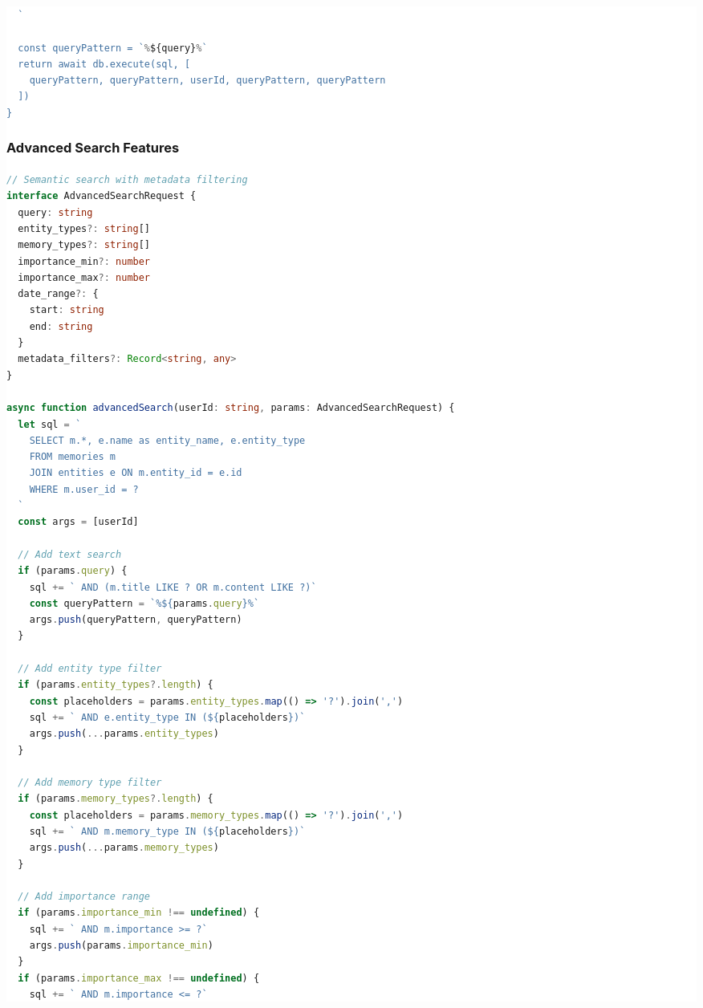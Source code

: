```typescript
  `

  const queryPattern = `%${query}%`
  return await db.execute(sql, [
    queryPattern, queryPattern, userId, queryPattern, queryPattern
  ])
}
```

### Advanced Search Features

```typescript
// Semantic search with metadata filtering
interface AdvancedSearchRequest {
  query: string
  entity_types?: string[]
  memory_types?: string[]
  importance_min?: number
  importance_max?: number
  date_range?: {
    start: string
    end: string
  }
  metadata_filters?: Record<string, any>
}

async function advancedSearch(userId: string, params: AdvancedSearchRequest) {
  let sql = `
    SELECT m.*, e.name as entity_name, e.entity_type
    FROM memories m
    JOIN entities e ON m.entity_id = e.id
    WHERE m.user_id = ?
  `
  const args = [userId]

  // Add text search
  if (params.query) {
    sql += ` AND (m.title LIKE ? OR m.content LIKE ?)`
    const queryPattern = `%${params.query}%`
    args.push(queryPattern, queryPattern)
  }

  // Add entity type filter
  if (params.entity_types?.length) {
    const placeholders = params.entity_types.map(() => '?').join(',')
    sql += ` AND e.entity_type IN (${placeholders})`
    args.push(...params.entity_types)
  }

  // Add memory type filter
  if (params.memory_types?.length) {
    const placeholders = params.memory_types.map(() => '?').join(',')
    sql += ` AND m.memory_type IN (${placeholders})`
    args.push(...params.memory_types)
  }

  // Add importance range
  if (params.importance_min !== undefined) {
    sql += ` AND m.importance >= ?`
    args.push(params.importance_min)
  }
  if (params.importance_max !== undefined) {
    sql += ` AND m.importance <= ?`
```